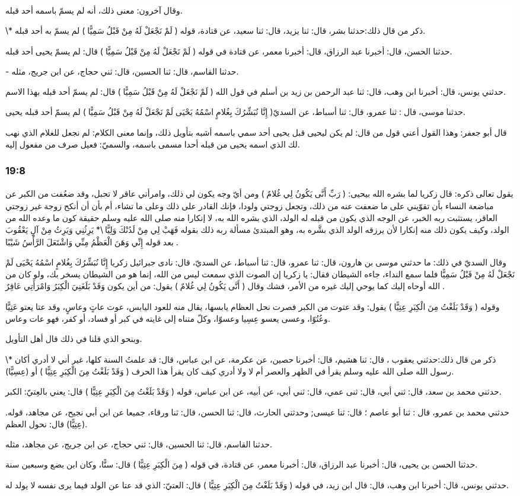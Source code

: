 وقال آخرون: معنى ذلك، أنه لم يسمّ باسمه أحد قبله.

\\* ذكر من قال ذلك:حدثنا بشر، قال: ثنا يزيد، قال: ثنا سعيد، عن قتادة، قوله ( لَمْ نَجْعَلْ لَهُ مِنْ قَبْلُ سَمِيًّا ) لم يسمّ به أحد قبله.

حدثنا الحسن، قال: أخبرنا عبد الرزاق، قال: أخبرنا معمر، عن قتادة في قوله ( لَمْ نَجْعَلْ لَهُ مِنْ قَبْلُ سَمِيًّا ) قال: لم يسمّ يحيى أحد قبله.

\- حدثنا القاسم، قال: ثنا الحسين، قال: ثني حجاج، عن ابن جريج، مثله.

حدثني يونس، قال: أخبرنا ابن وهب، قال: ثنا عبد الرحمن بن زيد بن أسلم في قول الله ( لَمْ نَجْعَلْ لَهُ مِنْ قَبْلُ سَمِيًّا ) قال: لم يسمّ أحد قبله بهذا الاسم.

حدثنا موسى، قال : ثنا عمرو، قال: ثنا أسباط، عن السديّ( إِنَّا نُبَشِّرُكَ بِغُلامٍ اسْمُهُ يَحْيَى لَمْ نَجْعَلْ لَهُ مِنْ قَبْلُ سَمِيًّا ) لم يسمّ أحد قبله يحيى.

قال أبو جعفر: وهذا القول أعني قول من قال: لم يكن ليحيى قبل يحيى أحد سمي باسمه أشبه بتأويل ذلك، وإنما معنى الكلام: لم نجعل للغلام الذي نهب لك الذي اسمه يحيى من قبله أحدا مسمى باسمه، والسميّ: فعيل صرف من مفعول إليه.

### 19:8
يقول تعالى ذكره: قال زكريا لما بشره الله بيحيى: ( رَبِّ أَنَّى يَكُونُ لِي غُلامٌ ) ومن أيّ وجه يكون لي ذلك، وامرأتي عاقر لا تحبل، وقد ضعُفت من الكبر عن مباضعة النساء بأن تقوّيني على ما ضعفت عنه من ذلك، وتجعل زوجتي ولودا، فإنك القادر على ذلك وعلى ما تشاء، أم بأن أن أنكح زوجة غير زوجتي العاقر، يستثبت ربه الخبر، عن الوجه الذي يكون من قبله له الولد، الذي بشره الله به، لا إنكارا منه صلى الله عليه وسلم حقيقة كون ما وعده الله من الولد، وكيف يكون ذلك منه إنكارا لأن يرزقه الولد الذي بشَّره به، وهو المبتدئ مسألة ربه ذلك بقوله فَهَبْ لِي مِنْ لَدُنْكَ وَلِيًّا \\* يَرِثُنِي وَيَرِثُ مِنْ آلِ يَعْقُوبَ بعد قوله إِنِّي وَهَنَ الْعَظْمُ مِنِّي وَاشْتَعَلَ الرَّأْسُ شَيْبًا .

وقال السديّ في ذلك: ما حدثني موسى بن هارون، قال: ثنا عمرو، قال: ثنا أسباط، عن السديّ، قال: نادى جبرائيل زكريا إِنَّا نُبَشِّرُكَ بِغُلامٍ اسْمُهُ يَحْيَى لَمْ نَجْعَلْ لَهُ مِنْ قَبْلُ سَمِيًّا فلما سمع النداء، جاءه الشيطان فقال: يا زكريا إن الصوت الذي سمعت ليس من الله، إنما هو من الشيطان يسخر بك، ولو كان من الله أوحاه إليك كما يوحي إليك غيره من الأمر، فشك وقال ( أَنَّى يَكُونُ لِي غُلامٌ ) يقول: من أين يكون وَقَدْ بَلَغَنِيَ الْكِبَرُ وَامْرَأَتِي عَاقِرٌ .

وقوله ( وَقَدْ بَلَغْتُ مِنَ الْكِبَرِ عِتِيًّا ) يقول: وقد عتوت من الكبر فصرت نحل العظام يابسها، يقال منه للعود اليابس، عوت عاتٍ وعاسٍ، وقد عتا يعتو عَتِيًّا وعُتُوّا، وعسى يعسو عِسِيا وعسوّا، وكلّ متناه إلى غايته في كبر أو فساد، أو كفر، فهو عات وعاس.

وبنحو الذي قلنا في ذلك قال أهل التأويل.

\\* ذكر من قال ذلك:حدثني يعقوب ، قال: ثنا هشيم، قال: أخبرنا حصين، عن عكرمة، عن ابن عباس، قال: قد علمتُ السنة كلها، غير أني لا أدري أكان رسول الله صلى الله عليه وسلم يقرأ في الظهر والعصر أم لا ولا أدري كيف كان يقرأ هذا الحرف ( وَقَدْ بَلَغْتُ مِنَ الْكِبَرِ عِتِيًّا ) أو (عِسِيًّا).

حدثني محمد بن سعد، قال: ثني أبي، قال: ثنى عمي، قال: ثني أبي، عن أبيه، عن ابن عباس، قوله ( وَقَدْ بَلَغْتُ مِنَ الْكِبَرِ عِتِيًّا ) قال: يعني بالعِتيّ: الكبر.

.حدثني محمد بن عمرو، قال : ثنا أبو عاصم ؛ قال: ثنا عيسى; وحدثني الحارث، قال: ثنا الحسن، قال: ثنا ورقاء، جميعا عن ابن أبي نجيح، عن مجاهد، قوله (عِتِيًّا) قال: نحول العظم.

حدثنا القاسم، قال: ثنا الحسين، قال: ثني حجاج، عن ابن جريج، عن مجاهد، مثله.

حدثنا الحسن بن يحيى، قال: أخبرنا عبد الرزاق، قال: أخبرنا معمر، عن قتادة، في قوله ( مِنَ الْكِبَرِ عِتِيًّا ) قال: سنًّا، وكان ابن بضع وسبعين سنة.

حدثني يونس، قال: أخبرنا ابن وهب، قال: قال ابن زيد، في قوله ( وَقَدْ بَلَغْتُ مِنَ الْكِبَرِ عِتِيًّا ) قال: العتيّ: الذي قد عتا عن الولد فيما يرى نفسه لا يولد له.
